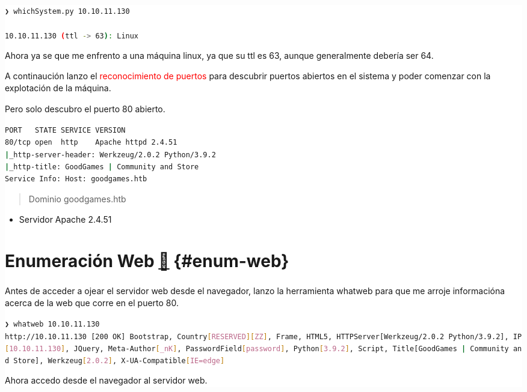```bash
❯ whichSystem.py 10.10.11.130

10.10.11.130 (ttl -> 63): Linux
```

Ahora ya se que me enfrento a una máquina linux, ya que su ttl es 63, aunque generalmente debería ser 64.

A continaución lanzo el <span style="color:red"> reconocimiento de puertos </span> para descubrir puertos abiertos en el sistema y poder comenzar con la explotación de la máquina.

Pero solo descubro el puerto 80 abierto.

```bash
PORT   STATE SERVICE VERSION
80/tcp open  http    Apache httpd 2.4.51
|_http-server-header: Werkzeug/2.0.2 Python/3.9.2
|_http-title: GoodGames | Community and Store
Service Info: Host: goodgames.htb
```

> Dominio goodgames.htb 

* Servidor Apache 2.4.51

# Enumeración Web [🔢](#enum-web) {#enum-web}

Antes de acceder a ojear el servidor web desde el navegador, lanzo la herramienta whatweb para que me arroje informacióna acerca de la web que corre en el puerto 80.

```bash
❯ whatweb 10.10.11.130
http://10.10.11.130 [200 OK] Bootstrap, Country[RESERVED][ZZ], Frame, HTML5, HTTPServer[Werkzeug/2.0.2 Python/3.9.2], IP[10.10.11.130], JQuery, Meta-Author[_nK], PasswordField[password], Python[3.9.2], Script, Title[GoodGames | Community and Store], Werkzeug[2.0.2], X-UA-Compatible[IE=edge]
```
Ahora accedo desde el navegador al servidor web.
